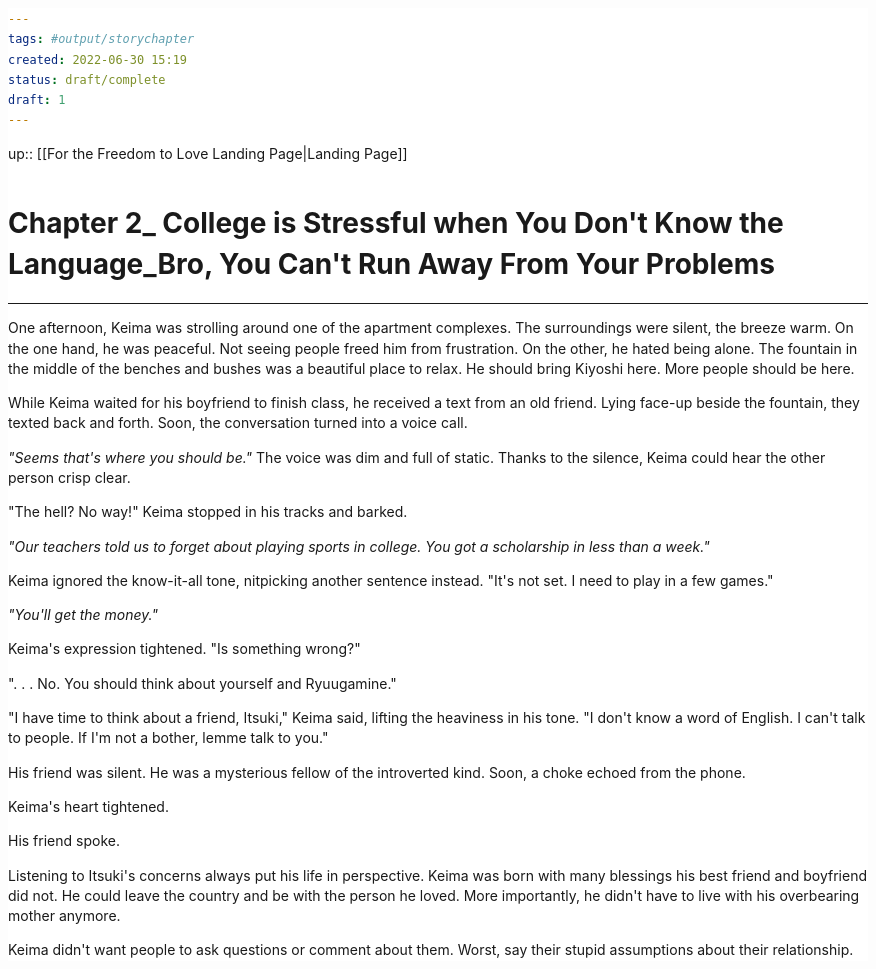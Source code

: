 ```yaml
---
tags: #output/storychapter  
created: 2022-06-30 15:19
status: draft/complete
draft: 1
---
```

up:: [[For the Freedom to Love Landing Page|Landing Page]]
# Chapter 2_ College is Stressful when You Don't Know the Language_Bro, You Can't Run Away From Your Problems



---

One afternoon, Keima was strolling around one of the apartment complexes. The surroundings were silent, the breeze warm. On the one hand, he was peaceful. Not seeing people freed him from frustration. On the other, he hated being alone. The fountain in the middle of the benches and bushes was a beautiful place to relax. He should bring Kiyoshi here. More people should be here.

While Keima waited for his boyfriend to finish class, he received a text from an old friend. Lying face-up beside the fountain, they texted back and forth. Soon, the conversation turned into a voice call.

*"Seems that's where you should be."*  The voice was dim and full of static. Thanks to the silence, Keima could hear the other person crisp clear.

"The hell? No way!" Keima stopped in his tracks and barked.

*"Our teachers told us to forget about playing sports in college. You got a scholarship in less than a week."*

Keima ignored the know-it-all tone, nitpicking another sentence instead. "It's not set. I need to play in a few games."

*"You'll get the money."*

Keima's expression tightened. "Is something wrong?"

". . . No. You should think about yourself and Ryuugamine."

"I have time to think about a friend, Itsuki," Keima said, lifting the heaviness in his tone. "I don't know a word of English. I can't talk to people. If I'm not a bother, lemme talk to you."

His friend was silent. He was a mysterious fellow of the introverted kind. Soon, a choke echoed from the phone.

Keima's heart tightened.

His friend spoke.

Listening to Itsuki's concerns always put his life in perspective. Keima was born with many blessings his best friend and boyfriend did not. He could leave the country and be with the person he loved. More importantly, he didn't have to live with his overbearing mother anymore.

Keima didn't want people to ask questions or comment about them. Worst, say their stupid assumptions about their relationship.

